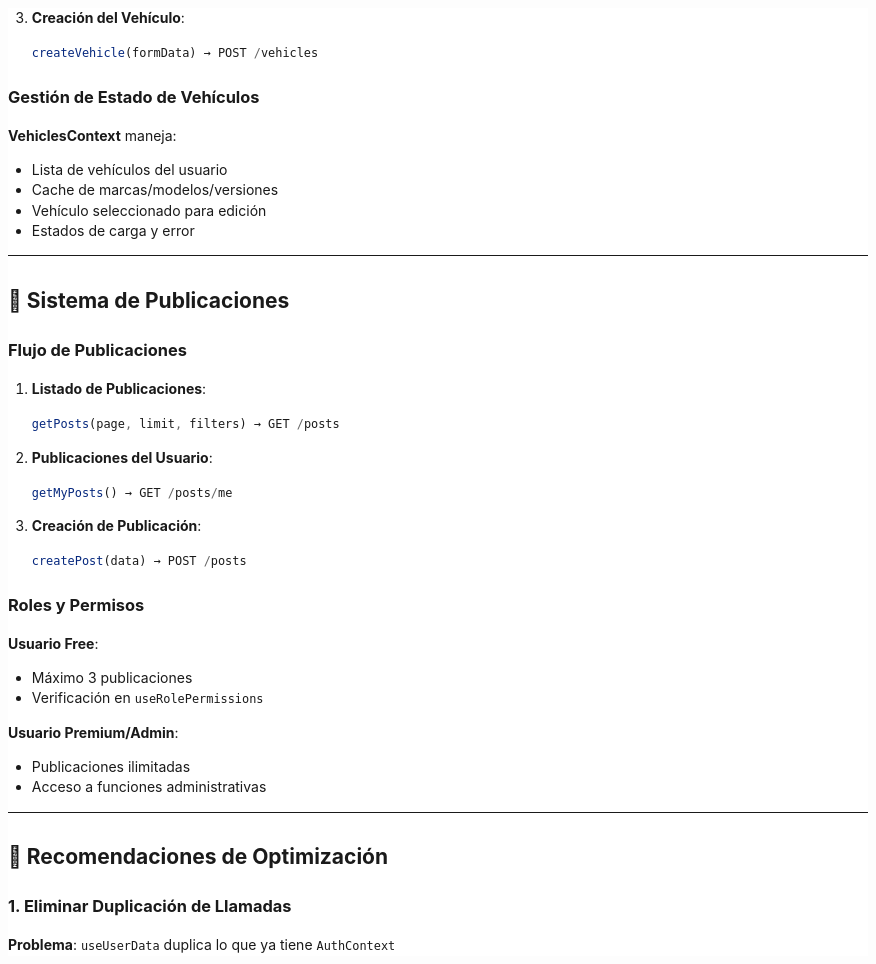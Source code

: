3. **Creación del Vehículo**:
   ```typescript
   createVehicle(formData) → POST /vehicles
   ```

### Gestión de Estado de Vehículos

**VehiclesContext** maneja:

- Lista de vehículos del usuario
- Cache de marcas/modelos/versiones
- Vehículo seleccionado para edición
- Estados de carga y error

---

## 📝 Sistema de Publicaciones

### Flujo de Publicaciones

1. **Listado de Publicaciones**:

   ```typescript
   getPosts(page, limit, filters) → GET /posts
   ```

2. **Publicaciones del Usuario**:

   ```typescript
   getMyPosts() → GET /posts/me
   ```

3. **Creación de Publicación**:
   ```typescript
   createPost(data) → POST /posts
   ```

### Roles y Permisos

**Usuario Free**:

- Máximo 3 publicaciones
- Verificación en `useRolePermissions`

**Usuario Premium/Admin**:

- Publicaciones ilimitadas
- Acceso a funciones administrativas

---

## 🔧 Recomendaciones de Optimización

### 1. **Eliminar Duplicación de Llamadas**

**Problema**: `useUserData` duplica lo que ya tiene `AuthContext`
